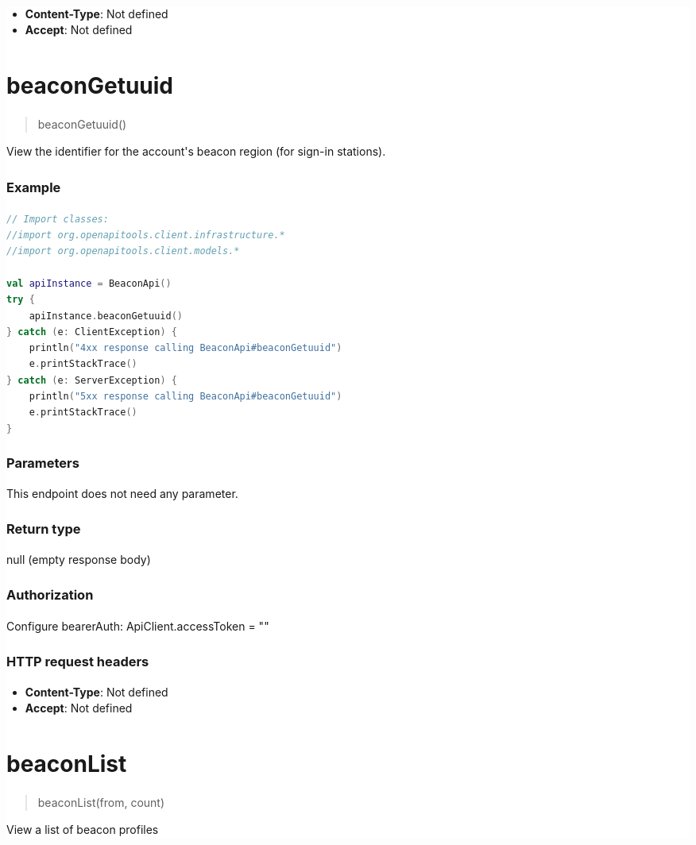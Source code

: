  - **Content-Type**: Not defined
 - **Accept**: Not defined

<a name="beaconGetuuid"></a>
# **beaconGetuuid**
> beaconGetuuid()

View the identifier for the account&#39;s beacon region (for sign-in stations).

### Example
```kotlin
// Import classes:
//import org.openapitools.client.infrastructure.*
//import org.openapitools.client.models.*

val apiInstance = BeaconApi()
try {
    apiInstance.beaconGetuuid()
} catch (e: ClientException) {
    println("4xx response calling BeaconApi#beaconGetuuid")
    e.printStackTrace()
} catch (e: ServerException) {
    println("5xx response calling BeaconApi#beaconGetuuid")
    e.printStackTrace()
}
```

### Parameters
This endpoint does not need any parameter.

### Return type

null (empty response body)

### Authorization


Configure bearerAuth:
    ApiClient.accessToken = ""

### HTTP request headers

 - **Content-Type**: Not defined
 - **Accept**: Not defined

<a name="beaconList"></a>
# **beaconList**
> beaconList(from, count)

View a list of beacon profiles
